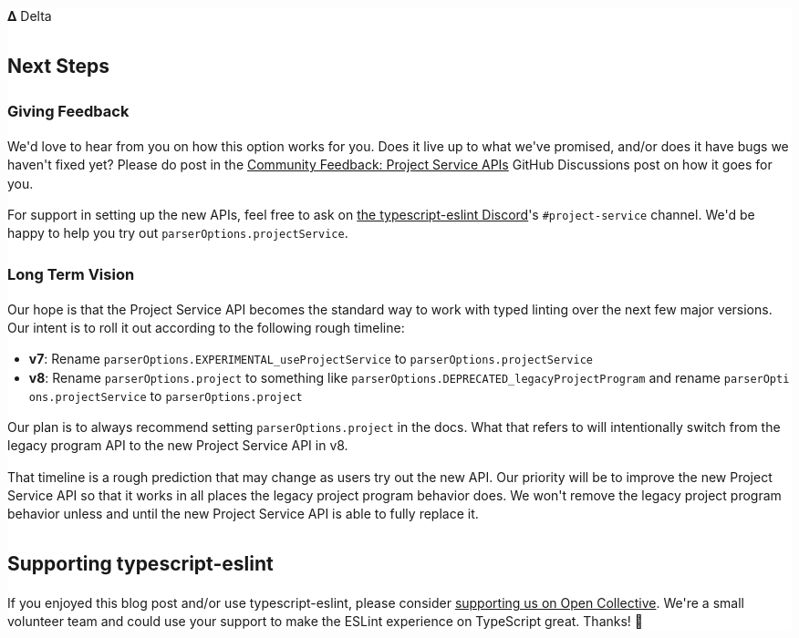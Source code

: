   <td></td>
  <td></td>
  <td></td>
  <td></td>
</tr>
<tr>
  <th>𝚫 Delta</th>
  <td></td>
  <td></td>
  <td></td>
  <td></td>
  <td></td>
  <td></td>
  <td></td>
  <td></td>
</tr>
</tbody>
</table>

## Next Steps

### Giving Feedback

We'd love to hear from you on how this option works for you.
Does it live up to what we've promised, and/or does it have bugs we haven't fixed yet?
Please do post in the [Community Feedback: Project Service APIs](https://github.com/typescript-eslint/typescript-eslint/discussions/8030) GitHub Discussions post on how it goes for you.

For support in setting up the new APIs, feel free to ask on [the typescript-eslint Discord](https://discord.gg/FSxKq8Tdyg)'s `#project-service` channel.
We'd be happy to help you try out `parserOptions.projectService`.

### Long Term Vision

Our hope is that the Project Service API becomes the standard way to work with typed linting over the next few major versions.
Our intent is to roll it out according to the following rough timeline:

- **v7**: Rename `parserOptions.EXPERIMENTAL_useProjectService` to `parserOptions.projectService`
- **v8**: Rename `parserOptions.project` to something like `parserOptions.DEPRECATED_legacyProjectProgram` and rename `parserOptions.projectService` to `parserOptions.project`

Our plan is to always recommend setting `parserOptions.project` in the docs.
What that refers to will intentionally switch from the legacy program API to the new Project Service API in v8.

That timeline is a rough prediction that may change as users try out the new API.
Our priority will be to improve the new Project Service API so that it works in all places the legacy project program behavior does.
We won't remove the legacy project program behavior unless and until the new Project Service API is able to fully replace it.

## Supporting typescript-eslint

If you enjoyed this blog post and/or use typescript-eslint, please consider [supporting us on Open Collective](https://opencollective.com/typescript-eslint).
We're a small volunteer team and could use your support to make the ESLint experience on TypeScript great.
Thanks! 💖

